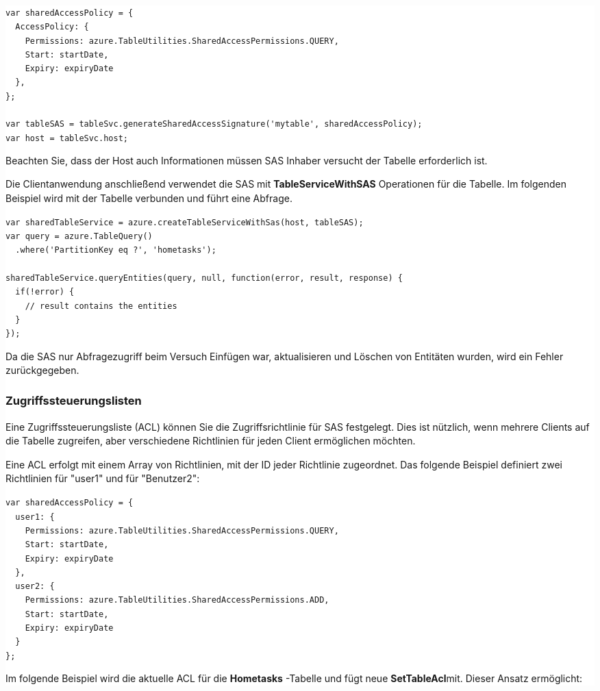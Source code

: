     var sharedAccessPolicy = {
      AccessPolicy: {
        Permissions: azure.TableUtilities.SharedAccessPermissions.QUERY,
        Start: startDate,
        Expiry: expiryDate
      },
    };

    var tableSAS = tableSvc.generateSharedAccessSignature('mytable', sharedAccessPolicy);
    var host = tableSvc.host;

Beachten Sie, dass der Host auch Informationen müssen SAS Inhaber versucht der Tabelle erforderlich ist.

Die Clientanwendung anschließend verwendet die SAS mit **TableServiceWithSAS** Operationen für die Tabelle. Im folgenden Beispiel wird mit der Tabelle verbunden und führt eine Abfrage.

    var sharedTableService = azure.createTableServiceWithSas(host, tableSAS);
    var query = azure.TableQuery()
      .where('PartitionKey eq ?', 'hometasks');

    sharedTableService.queryEntities(query, null, function(error, result, response) {
      if(!error) {
        // result contains the entities
      }
    });

Da die SAS nur Abfragezugriff beim Versuch Einfügen war, aktualisieren und Löschen von Entitäten wurden, wird ein Fehler zurückgegeben.

### <a name="access-control-lists"></a>Zugriffssteuerungslisten

Eine Zugriffssteuerungsliste (ACL) können Sie die Zugriffsrichtlinie für SAS festgelegt. Dies ist nützlich, wenn mehrere Clients auf die Tabelle zugreifen, aber verschiedene Richtlinien für jeden Client ermöglichen möchten.

Eine ACL erfolgt mit einem Array von Richtlinien, mit der ID jeder Richtlinie zugeordnet. Das folgende Beispiel definiert zwei Richtlinien für "user1" und für "Benutzer2":

    var sharedAccessPolicy = {
      user1: {
        Permissions: azure.TableUtilities.SharedAccessPermissions.QUERY,
        Start: startDate,
        Expiry: expiryDate
      },
      user2: {
        Permissions: azure.TableUtilities.SharedAccessPermissions.ADD,
        Start: startDate,
        Expiry: expiryDate
      }
    };

Im folgende Beispiel wird die aktuelle ACL für die **Hometasks** -Tabelle und fügt neue **SetTableAcl**mit. Dieser Ansatz ermöglicht:

